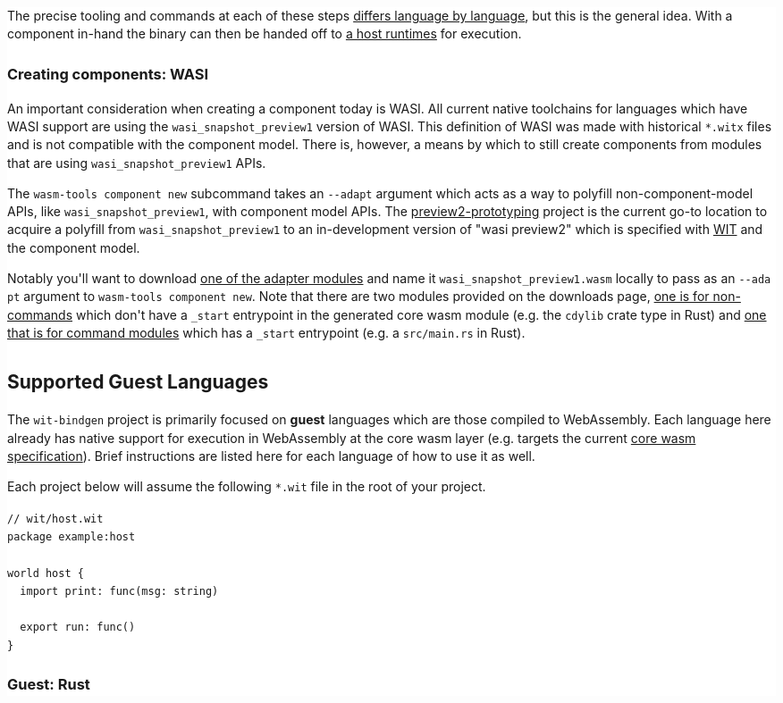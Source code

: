 [`wasm-tools`]: https://github.com/bytecodealliance/wasm-tools

The precise tooling and commands at each of these steps [differs language by
language][guests], but this is the general idea. With a component in-hand the
binary can then be handed off to [a host runtimes][hosts] for execution.

### Creating components: WASI

An important consideration when creating a component today is WASI. All current
native toolchains for languages which have WASI support are using the
`wasi_snapshot_preview1` version of WASI. This definition of WASI was made
with historical `*.witx` files and is not compatible with the component model.
There is, however, a means by which to still create components from modules
that are using `wasi_snapshot_preview1` APIs.

The `wasm-tools component new` subcommand takes an `--adapt` argument which acts
as a way to polyfill non-component-model APIs, like `wasi_snapshot_preview1`,
with component model APIs. The [preview2-prototyping] project is the current
go-to location to acquire a polyfill from `wasi_snapshot_preview1` to an
in-development version of "wasi preview2" which is specified with [WIT]
and the component model.

Notably you'll want to download [one of the adapter modules][preview1-build]
and name it `wasi_snapshot_preview1.wasm` locally to pass as an `--adapt`
argument to `wasm-tools component new`. Note that there are two modules
provided on the downloads page, [one is for non-commands][non-command] which
don't have a `_start` entrypoint in the generated core wasm module (e.g. the
`cdylib` crate type in Rust) and [one that is for command modules][command]
which has a `_start` entrypoint (e.g. a `src/main.rs` in Rust).

[preview2-prototyping]: https://github.com/bytecodealliance/preview2-prototyping
[preview1-build]: https://github.com/bytecodealliance/preview2-prototyping/releases/tag/latest
[non-command]: https://github.com/bytecodealliance/wasmtime/releases/latest/download/wasi_snapshot_preview1.reactor.wasm
[command]: https://github.com/bytecodealliance/wasmtime/releases/latest/download/wasi_snapshot_preview1.command.wasm

## Supported Guest Languages

[guests]: #supported-guest-languages

The `wit-bindgen` project is primarily focused on **guest** languages which are
those compiled to WebAssembly. Each language here already has native support for
execution in WebAssembly at the core wasm layer (e.g. targets the current [core
wasm specification](https://webassembly.github.io/spec/)). Brief instructions
are listed here for each language of how to use it as well.

Each project below will assume the following `*.wit` file in the root of your
project.

```
// wit/host.wit
package example:host

world host {
  import print: func(msg: string)

  export run: func()
}
```

### Guest: Rust


[zulip]: https://bytecodealliance.zulipchat.com/#narrow/stream/327223-wit-bindgen
[WIT]: https://github.com/WebAssembly/component-model/blob/main/design/mvp/WIT.md
[component model]: https://github.com/WebAssembly/component-model
[WASI SDK]: https://github.com/webassembly/wasi-sdk
[cli-install]: #cli-installation
[hosts]: #host-runtimes-for-components
[`js-component-tools`]: https://github.com/bytecodealliance/js-component-tools